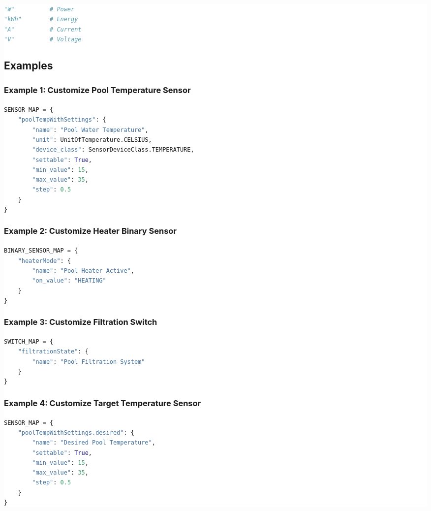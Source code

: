 ```python
"W"          # Power
"kWh"        # Energy
"A"          # Current
"V"          # Voltage
```

## Examples

### Example 1: Customize Pool Temperature Sensor

```python
SENSOR_MAP = {
    "poolTempWithSettings": {
        "name": "Pool Water Temperature",
        "unit": UnitOfTemperature.CELSIUS,
        "device_class": SensorDeviceClass.TEMPERATURE,
        "settable": True,
        "min_value": 15,
        "max_value": 35,
        "step": 0.5
    }
}
```

### Example 2: Customize Heater Binary Sensor

```python
BINARY_SENSOR_MAP = {
    "heaterMode": {
        "name": "Pool Heater Active",
        "on_value": "HEATING"
    }
}
```

### Example 3: Customize Filtration Switch

```python
SWITCH_MAP = {
    "filtrationState": {
        "name": "Pool Filtration System"
    }
}
```

### Example 4: Customize Target Temperature Sensor

```python
SENSOR_MAP = {
    "poolTempWithSettings.desired": {
        "name": "Desired Pool Temperature",
        "settable": True,
        "min_value": 15,
        "max_value": 35,
        "step": 0.5
    }
}
```
